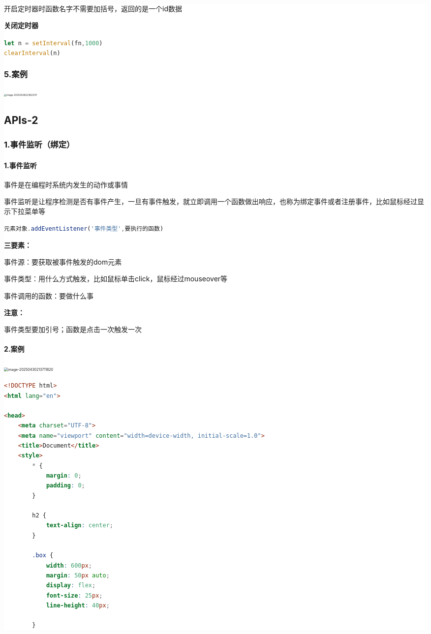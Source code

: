 开启定时器时函数名字不需要加括号，返回的是一个id数据

**关闭定时器**

```js
let n = setInterval(fn,1000)
clearInterval(n)
```

### 5.案例

<img src="C:\Users\lenovo\AppData\Roaming\Typora\typora-user-images\image-20250428223822517.png" alt="image-20250428223822517" style="zoom: 33%;" />

## APIs-2

### 1.事件监听（绑定）

#### 1.事件监听

事件是在编程时系统内发生的动作或事情

事件监听是让程序检测是否有事件产生，一旦有事件触发，就立即调用一个函数做出响应，也称为绑定事件或者注册事件，比如鼠标经过显示下拉菜单等

```js
元素对象.addEventListener('事件类型',要执行的函数)
```

**三要素：**

事件源：要获取被事件触发的dom元素

事件类型：用什么方式触发，比如鼠标单击click，鼠标经过mouseover等

事件调用的函数：要做什么事

**注意：**

事件类型要加引号；函数是点击一次触发一次

#### 2.案例

<img src="C:\Users\lenovo\AppData\Roaming\Typora\typora-user-images\image-20250430213711820.png" alt="image-20250430213711820" style="zoom: 50%;" />

```html
<!DOCTYPE html>
<html lang="en">

<head>
    <meta charset="UTF-8">
    <meta name="viewport" content="width=device-width, initial-scale=1.0">
    <title>Document</title>
    <style>
        * {
            margin: 0;
            padding: 0;
        }

        h2 {
            text-align: center;
        }

        .box {
            width: 600px;
            margin: 50px auto;
            display: flex;
            font-size: 25px;
            line-height: 40px;

        }
```